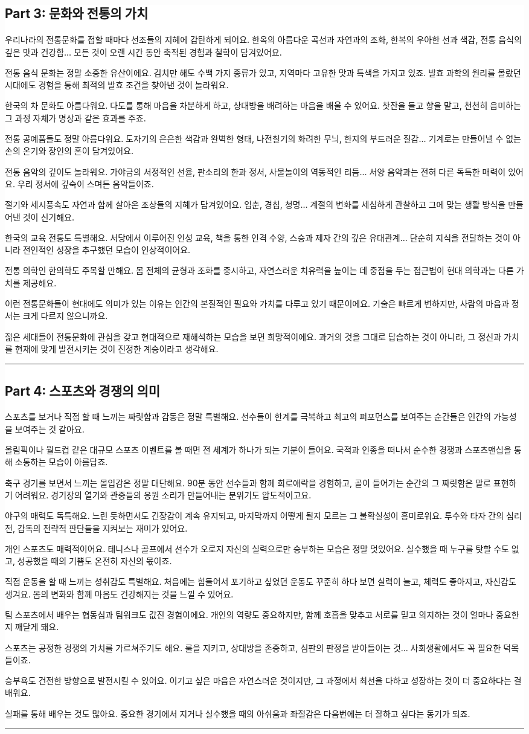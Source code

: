 ## Part 3: 문화와 전통의 가치

우리나라의 전통문화를 접할 때마다 선조들의 지혜에 감탄하게 되어요. 한옥의 아름다운 곡선과 자연과의 조화, 한복의 우아한 선과 색감, 전통 음식의 깊은 맛과 건강함... 모든 것이 오랜 시간 동안 축적된 경험과 철학이 담겨있어요.

전통 음식 문화는 정말 소중한 유산이에요. 김치만 해도 수백 가지 종류가 있고, 지역마다 고유한 맛과 특색을 가지고 있죠. 발효 과학의 원리를 몰랐던 시대에도 경험을 통해 최적의 발효 조건을 찾아낸 것이 놀라워요.

한국의 차 문화도 아름다워요. 다도를 통해 마음을 차분하게 하고, 상대방을 배려하는 마음을 배울 수 있어요. 찻잔을 들고 향을 맡고, 천천히 음미하는 그 과정 자체가 명상과 같은 효과를 주죠.

전통 공예품들도 정말 아름다워요. 도자기의 은은한 색감과 완벽한 형태, 나전칠기의 화려한 무늬, 한지의 부드러운 질감... 기계로는 만들어낼 수 없는 손의 온기와 장인의 혼이 담겨있어요.

전통 음악의 깊이도 놀라워요. 가야금의 서정적인 선율, 판소리의 한과 정서, 사물놀이의 역동적인 리듬... 서양 음악과는 전혀 다른 독특한 매력이 있어요. 우리 정서에 깊숙이 스며든 음악들이죠.

절기와 세시풍속도 자연과 함께 살아온 조상들의 지혜가 담겨있어요. 입춘, 경칩, 청명... 계절의 변화를 세심하게 관찰하고 그에 맞는 생활 방식을 만들어낸 것이 신기해요.

한국의 교육 전통도 특별해요. 서당에서 이루어진 인성 교육, 책을 통한 인격 수양, 스승과 제자 간의 깊은 유대관계... 단순히 지식을 전달하는 것이 아니라 전인적인 성장을 추구했던 모습이 인상적이어요.

전통 의학인 한의학도 주목할 만해요. 몸 전체의 균형과 조화를 중시하고, 자연스러운 치유력을 높이는 데 중점을 두는 접근법이 현대 의학과는 다른 가치를 제공해요.

이런 전통문화들이 현대에도 의미가 있는 이유는 인간의 본질적인 필요와 가치를 다루고 있기 때문이에요. 기술은 빠르게 변하지만, 사람의 마음과 정서는 크게 다르지 않으니까요.

젊은 세대들이 전통문화에 관심을 갖고 현대적으로 재해석하는 모습을 보면 희망적이에요. 과거의 것을 그대로 답습하는 것이 아니라, 그 정신과 가치를 현재에 맞게 발전시키는 것이 진정한 계승이라고 생각해요.

---

## Part 4: 스포츠와 경쟁의 의미

스포츠를 보거나 직접 할 때 느끼는 짜릿함과 감동은 정말 특별해요. 선수들이 한계를 극복하고 최고의 퍼포먼스를 보여주는 순간들은 인간의 가능성을 보여주는 것 같아요.

올림픽이나 월드컵 같은 대규모 스포츠 이벤트를 볼 때면 전 세계가 하나가 되는 기분이 들어요. 국적과 인종을 떠나서 순수한 경쟁과 스포츠맨십을 통해 소통하는 모습이 아름답죠.

축구 경기를 보면서 느끼는 몰입감은 정말 대단해요. 90분 동안 선수들과 함께 희로애락을 경험하고, 골이 들어가는 순간의 그 짜릿함은 말로 표현하기 어려워요. 경기장의 열기와 관중들의 응원 소리가 만들어내는 분위기도 압도적이고요.

야구의 매력도 독특해요. 느린 듯하면서도 긴장감이 계속 유지되고, 마지막까지 어떻게 될지 모르는 그 불확실성이 흥미로워요. 투수와 타자 간의 심리전, 감독의 전략적 판단들을 지켜보는 재미가 있어요.

개인 스포츠도 매력적이어요. 테니스나 골프에서 선수가 오로지 자신의 실력으로만 승부하는 모습은 정말 멋있어요. 실수했을 때 누구를 탓할 수도 없고, 성공했을 때의 기쁨도 온전히 자신의 몫이죠.

직접 운동을 할 때 느끼는 성취감도 특별해요. 처음에는 힘들어서 포기하고 싶었던 운동도 꾸준히 하다 보면 실력이 늘고, 체력도 좋아지고, 자신감도 생겨요. 몸의 변화와 함께 마음도 건강해지는 것을 느낄 수 있어요.

팀 스포츠에서 배우는 협동심과 팀워크도 값진 경험이에요. 개인의 역량도 중요하지만, 함께 호흡을 맞추고 서로를 믿고 의지하는 것이 얼마나 중요한지 깨닫게 돼요.

스포츠는 공정한 경쟁의 가치를 가르쳐주기도 해요. 룰을 지키고, 상대방을 존중하고, 심판의 판정을 받아들이는 것... 사회생활에서도 꼭 필요한 덕목들이죠.

승부욕도 건전한 방향으로 발전시킬 수 있어요. 이기고 싶은 마음은 자연스러운 것이지만, 그 과정에서 최선을 다하고 성장하는 것이 더 중요하다는 걸 배워요.

실패를 통해 배우는 것도 많아요. 중요한 경기에서 지거나 실수했을 때의 아쉬움과 좌절감은 다음번에는 더 잘하고 싶다는 동기가 되죠.

---
